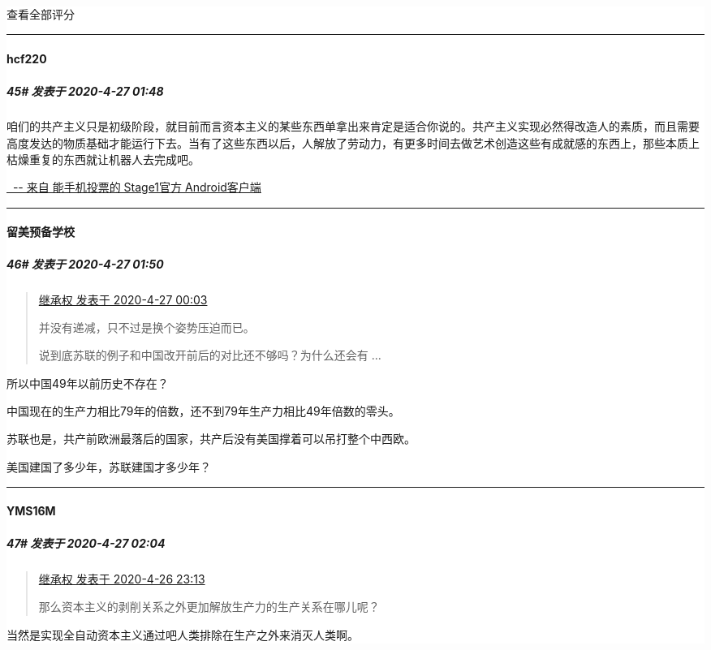 

查看全部评分






*****

####  hcf220  
##### 45#       发表于 2020-4-27 01:48




咱们的共产主义只是初级阶段，就目前而言资本主义的某些东西单拿出来肯定是适合你说的。共产主义实现必然得改造人的素质，而且需要高度发达的物质基础才能运行下去。当有了这些东西以后，人解放了劳动力，有更多时间去做艺术创造这些有成就感的东西上，那些本质上枯燥重复的东西就让机器人去完成吧。

[  -- 来自 能手机投票的 Stage1官方 Android客户端](https://www.coolapk.com/apk/140634)







*****

####  留美预备学校  
##### 46#       发表于 2020-4-27 01:50



<blockquote><a href="httphttps://bbs.saraba1st.com/2b/forum.php?mod=redirect&amp;goto=findpost&amp;pid=47217223&amp;ptid=1929902" target="_blank">继承权 发表于 2020-4-27 00:03</a>

并没有递减，只不过是换个姿势压迫而已。

说到底苏联的例子和中国改开前后的对比还不够吗？为什么还会有 ...</blockquote>
所以中国49年以前历史不存在？


中国现在的生产力相比79年的倍数，还不到79年生产力相比49年倍数的零头。


苏联也是，共产前欧洲最落后的国家，共产后没有美国撑着可以吊打整个中西欧。


美国建国了多少年，苏联建国才多少年？







*****

####  YMS16M  
##### 47#       发表于 2020-4-27 02:04



<blockquote><a href="httphttps://bbs.saraba1st.com/2b/forum.php?mod=redirect&amp;goto=findpost&amp;pid=47216796&amp;ptid=1929902" target="_blank">继承权 发表于 2020-4-26 23:13</a>

那么资本主义的剥削关系之外更加解放生产力的生产关系在哪儿呢？</blockquote>
当然是实现全自动资本主义通过吧人类排除在生产之外来消灭人类啊。

